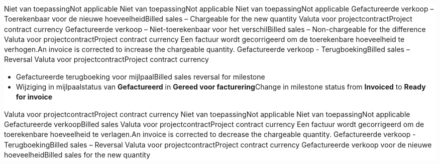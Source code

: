 <td rowspan="3"><span data-ttu-id="623d7-264">Niet van toepassing</span><span class="sxs-lookup"><span data-stu-id="623d7-264">Not applicable</span></span></td>
<td rowspan="3"><span data-ttu-id="623d7-265">Niet van toepassing</span><span class="sxs-lookup"><span data-stu-id="623d7-265">Not applicable</span></span></td>
<td rowspan="3"><span data-ttu-id="623d7-266">Niet van toepassing</span><span class="sxs-lookup"><span data-stu-id="623d7-266">Not applicable</span></span></td>
</tr>
<tr>
<td><span data-ttu-id="623d7-267">Gefactureerde verkoop – Toerekenbaar voor de nieuwe hoeveelheid</span><span class="sxs-lookup"><span data-stu-id="623d7-267">Billed sales – Chargeable for the new quantity</span></span></td>
<td><span data-ttu-id="623d7-268">Valuta voor projectcontract</span><span class="sxs-lookup"><span data-stu-id="623d7-268">Project contract currency</span></span></td>
</tr>
<tr>
<td><span data-ttu-id="623d7-269">Gefactureerde verkoop – Niet-toerekenbaar voor het verschil</span><span class="sxs-lookup"><span data-stu-id="623d7-269">Billed sales – Non-chargeable for the difference</span></span></td>
<td><span data-ttu-id="623d7-270">Valuta voor projectcontract</span><span class="sxs-lookup"><span data-stu-id="623d7-270">Project contract currency</span></span></td>
</tr>
<tr>
<td rowspan="2"><span data-ttu-id="623d7-271">Een factuur wordt gecorrigeerd om de toerekenbare hoeveelheid te verhogen.</span><span class="sxs-lookup"><span data-stu-id="623d7-271">An invoice is corrected to increase the chargeable quantity.</span></span></td>
<td><span data-ttu-id="623d7-272">Gefactureerde verkoop - Terugboeking</span><span class="sxs-lookup"><span data-stu-id="623d7-272">Billed sales – Reversal</span></span></td>
<td><span data-ttu-id="623d7-273">Valuta voor projectcontract</span><span class="sxs-lookup"><span data-stu-id="623d7-273">Project contract currency</span></span></td>
<td rowspan="5">
<ul>
<li><span data-ttu-id="623d7-274">Gefactureerde terugboeking voor mijlpaal</span><span class="sxs-lookup"><span data-stu-id="623d7-274">Billed sales reversal for milestone</span></span></li>
<li><span data-ttu-id="623d7-275">Wijziging in mijlpaalstatus van <strong>Gefactureerd</strong> in <strong>Gereed voor facturering</strong></span><span class="sxs-lookup"><span data-stu-id="623d7-275">Change in milestone status from <strong>Invoiced</strong> to <strong>Ready for invoice</strong></span></span></li>
</ul>
</td>
<td rowspan="5"><span data-ttu-id="623d7-276">Valuta voor projectcontract</span><span class="sxs-lookup"><span data-stu-id="623d7-276">Project contract currency</span></span></td>
<td rowspan="5"><span data-ttu-id="623d7-277">Niet van toepassing</span><span class="sxs-lookup"><span data-stu-id="623d7-277">Not applicable</span></span></td>
<td rowspan="5"><span data-ttu-id="623d7-278">Niet van toepassing</span><span class="sxs-lookup"><span data-stu-id="623d7-278">Not applicable</span></span></td>
</tr>
<tr>
<td><span data-ttu-id="623d7-279">Gefactureerde verkoop</span><span class="sxs-lookup"><span data-stu-id="623d7-279">Billed sales</span></span></td>
<td><span data-ttu-id="623d7-280">Valuta voor projectcontract</span><span class="sxs-lookup"><span data-stu-id="623d7-280">Project contract currency</span></span></td>
</tr>
<tr>
<td rowspan="3"><span data-ttu-id="623d7-281">Een factuur wordt gecorrigeerd om de toerekenbare hoeveelheid te verlagen.</span><span class="sxs-lookup"><span data-stu-id="623d7-281">An invoice is corrected to decrease the chargeable quantity.</span></span></td>
<td><span data-ttu-id="623d7-282">Gefactureerde verkoop - Terugboeking</span><span class="sxs-lookup"><span data-stu-id="623d7-282">Billed sales – Reversal</span></span></td>
<td><span data-ttu-id="623d7-283">Valuta voor projectcontract</span><span class="sxs-lookup"><span data-stu-id="623d7-283">Project contract currency</span></span></td>
</tr>
<tr>
<td><span data-ttu-id="623d7-284">Gefactureerde verkoop voor de nieuwe hoeveelheid</span><span class="sxs-lookup"><span data-stu-id="623d7-284">Billed sales for the new quantity</span></span></td>